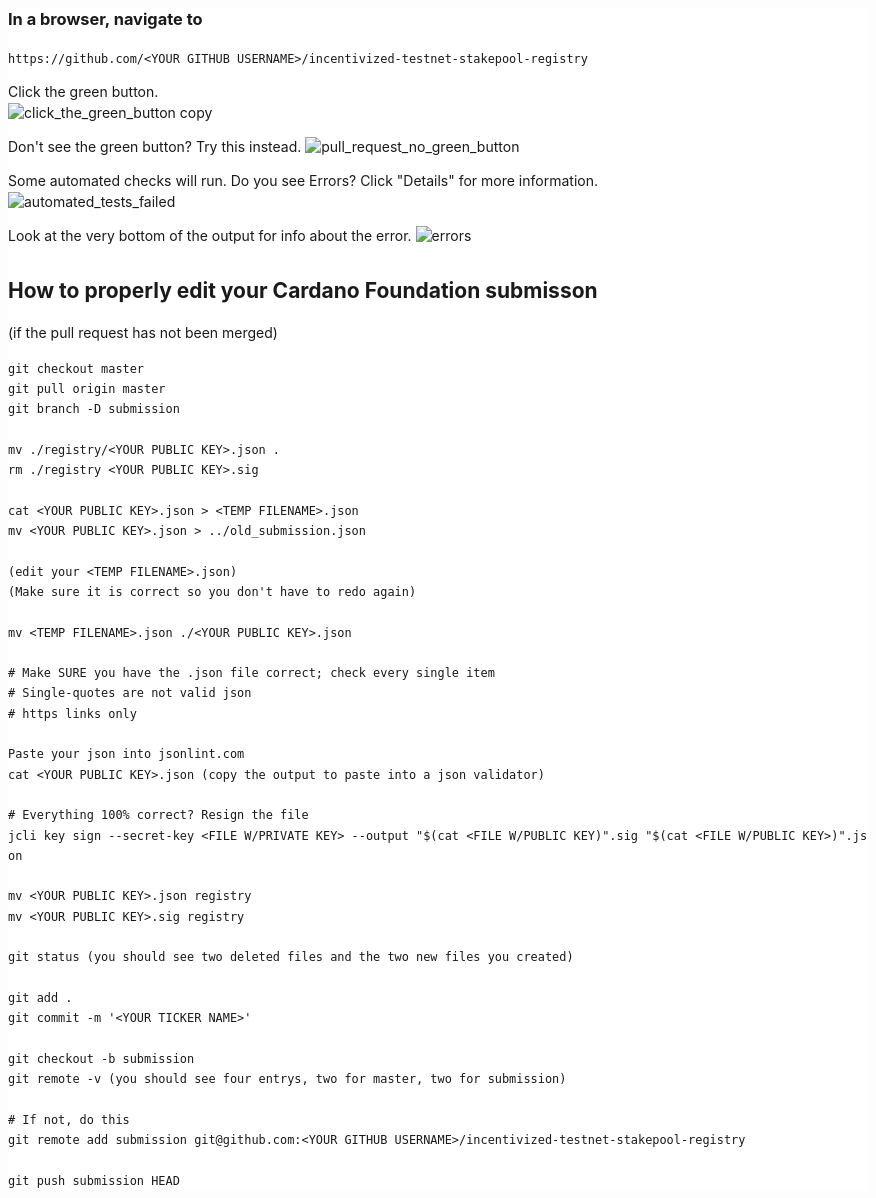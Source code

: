 
### In a browser, navigate to
`https://github.com/<YOUR GITHUB USERNAME>/incentivized-testnet-stakepool-registry`


Click the green button.  
![click_the_green_button copy](https://user-images.githubusercontent.com/8118351/70454377-40a80a00-1aa2-11ea-966d-126f76b887c7.png)

Don't see the green button? Try this instead.
![pull_request_no_green_button](https://user-images.githubusercontent.com/8118351/70454509-6df4b800-1aa2-11ea-9433-6b9c67d377d3.png)

Some automated checks will run. Do you see Errors? Click "Details" for more information.   
![automated_tests_failed](https://user-images.githubusercontent.com/8118351/70454744-dba0e400-1aa2-11ea-8741-20491897d6dc.png) 

Look at the very bottom of the output for info about the error.
![errors](https://user-images.githubusercontent.com/8118351/70454753-e196c500-1aa2-11ea-92ab-76a3621f3a66.png)

## How to properly edit your Cardano Foundation submisson
(if the pull request has not been merged)
```
git checkout master
git pull origin master
git branch -D submission

mv ./registry/<YOUR PUBLIC KEY>.json .
rm ./registry <YOUR PUBLIC KEY>.sig

cat <YOUR PUBLIC KEY>.json > <TEMP FILENAME>.json
mv <YOUR PUBLIC KEY>.json > ../old_submission.json

(edit your <TEMP FILENAME>.json)
(Make sure it is correct so you don't have to redo again)

mv <TEMP FILENAME>.json ./<YOUR PUBLIC KEY>.json

# Make SURE you have the .json file correct; check every single item
# Single-quotes are not valid json
# https links only

Paste your json into jsonlint.com
cat <YOUR PUBLIC KEY>.json (copy the output to paste into a json validator)

# Everything 100% correct? Resign the file
jcli key sign --secret-key <FILE W/PRIVATE KEY> --output "$(cat <FILE W/PUBLIC KEY)".sig "$(cat <FILE W/PUBLIC KEY>)".json

mv <YOUR PUBLIC KEY>.json registry
mv <YOUR PUBLIC KEY>.sig registry

git status (you should see two deleted files and the two new files you created)

git add .
git commit -m '<YOUR TICKER NAME>'

git checkout -b submission
git remote -v (you should see four entrys, two for master, two for submission)

# If not, do this
git remote add submission git@github.com:<YOUR GITHUB USERNAME>/incentivized-testnet-stakepool-registry

git push submission HEAD
```